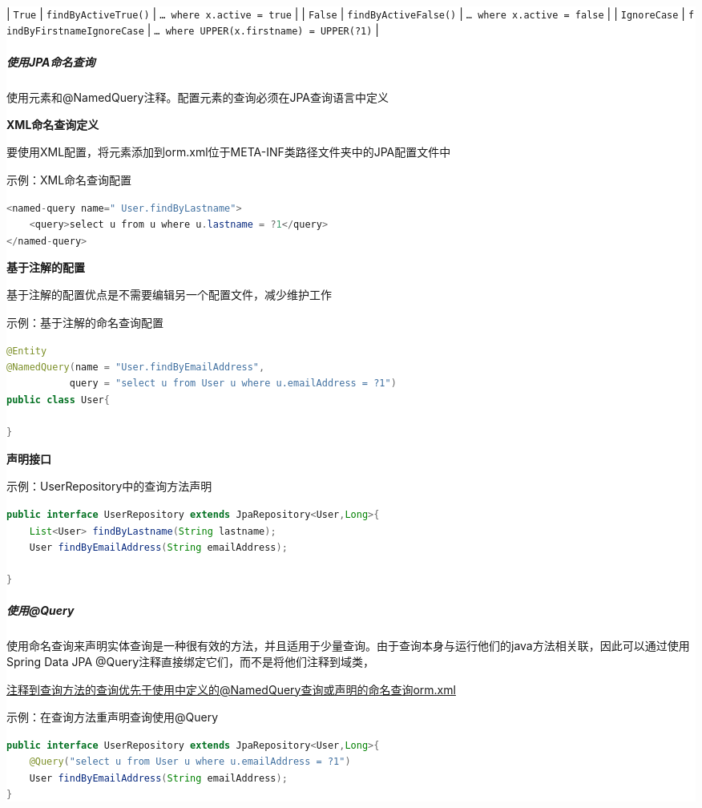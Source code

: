 | `True`                 | `findByActiveTrue()`                                         | `… where x.active = true`                                    |
| `False`                | `findByActiveFalse()`                                        | `… where x.active = false`                                   |
| `IgnoreCase`           | `findByFirstnameIgnoreCase`                                  | `… where UPPER(x.firstname) = UPPER(?1)`                     |

##### 使用JPA命名查询

使用<named-qiery/>元素和@NamedQuery注释。配置元素的查询必须在JPA查询语言中定义

**XML命名查询定义**

要使用XML配置，将<named-query/>元素添加到orm.xml位于META-INF类路径文件夹中的JPA配置文件中

示例：XML命名查询配置

```java
<named-query name=" User.findByLastname">
    <query>select u from u where u.lastname = ?1</query>
</named-query>
```

**基于注解的配置**

基于注解的配置优点是不需要编辑另一个配置文件，减少维护工作

示例：基于注解的命名查询配置

```java
@Entity
@NamedQuery(name = "User.findByEmailAddress",
           query = "select u from User u where u.emailAddress = ?1")
public class User{
    
}
```

**声明接口**

示例：UserRepository中的查询方法声明

```java
public interface UserRepository extends JpaRepository<User,Long>{
    List<User> findByLastname(String lastname);
    User findByEmailAddress(String emailAddress);
    
}
```

##### 使用@Query

使用命名查询来声明实体查询是一种很有效的方法，并且适用于少量查询。由于查询本身与运行他们的java方法相关联，因此可以通过使用Spring Data  JPA @Query注释直接绑定它们，而不是将他们注释到域类，

注释到查询方法的查询优先于使用中定义的@NamedQuery查询或声明的命名查询orm.xml

示例：在查询方法重声明查询使用@Query

```java
public interface UserRepository extends JpaRepository<User,Long>{
    @Query("select u from User u where u.emailAddress = ?1")
    User findByEmailAddress(String emailAddress);
}
```

